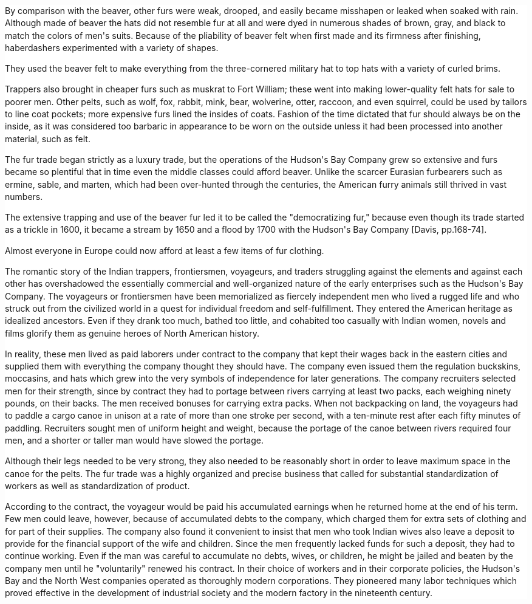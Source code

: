 By comparison with the beaver, other furs were weak, drooped, and easily became misshapen or leaked when soaked with rain. Although made of beaver the hats did not resemble fur at all and were dyed in numerous shades of brown, gray, and black to match the colors of men's suits. Because of the pliability of beaver felt when first made and its firmness after finishing, haberdashers experimented with a variety of shapes.

They used the beaver felt to make everything from the three-cornered military hat to top hats with a variety of curled brims.

Trappers also brought in cheaper furs such as muskrat to Fort William; these went into making lower-quality felt hats for sale to poorer men. Other pelts, such as wolf, fox, rabbit, mink, bear, wolverine, otter, raccoon, and even squirrel, could be used by tailors to line coat pockets; more expensive furs lined the insides of coats. Fashion of the time dictated that fur should always be on the inside, as it was considered too barbaric in appearance to be worn on the outside unless it had been processed into another material, such as felt.

The fur trade began strictly as a luxury trade, but the operations of the Hudson's Bay Company grew so extensive and furs became so plentiful that in time even the middle classes could afford beaver. Unlike the scarcer Eurasian furbearers such as ermine, sable, and marten, which had been over-hunted through the centuries, the American furry animals still thrived in vast numbers.

The extensive trapping and use of the beaver fur led it to be called the "democratizing fur," because even though its trade started as a trickle in 1600, it became a stream by 1650 and a flood by 1700 with the Hudson's Bay Company \[Davis, pp.168-74\].

Almost everyone in Europe could now afford at least a few items of fur clothing.

The romantic story of the Indian trappers, frontiersmen, voyageurs, and traders struggling against the elements and against each other has overshadowed the essentially commercial and well-organized nature of the early enterprises such as the Hudson's Bay Company. The voyageurs or frontiersmen have been memorialized as fiercely independent men who lived a rugged life and who struck out from the civilized world in a quest for individual freedom and self-fulfillment. They entered the American heritage as idealized ancestors. Even if they drank too much, bathed too little, and cohabited too casually with Indian women, novels and films glorify them as genuine heroes of North American history.

In reality, these men lived as paid laborers under contract to the company that kept their wages back in the eastern cities and supplied them with everything the company thought they should have. The company even issued them the regulation buckskins, moccasins, and hats which grew into the very symbols of independence for later generations. The company recruiters selected men for their strength, since by contract they had to portage between rivers carrying at least two packs, each weighing ninety pounds, on their backs. The men received bonuses for carrying extra packs. When not backpacking on land, the voyageurs had to paddle a cargo canoe in unison at a rate of more than one stroke per second, with a ten-minute rest after each fifty minutes of paddling. Recruiters sought men of uniform height and weight, because the portage of the canoe between rivers required four men, and a shorter or taller man would have slowed the portage.

Although their legs needed to be very strong, they also needed to be reasonably short in order to leave maximum space in the canoe for the pelts. The fur trade was a highly organized and precise business that called for substantial standardization of workers as well as standardization of product.

According to the contract, the voyageur would be paid his accumulated earnings when he returned home at the end of his term. Few men could leave, however, because of accumulated debts to the company, which charged them for extra sets of clothing and for part of their supplies. The company also found it convenient to insist that men who took Indian wives also leave a deposit to provide for the financial support of the wife and children. Since the men frequently lacked funds for such a deposit, they had to continue working. Even if the man was careful to accumulate no debts, wives, or children, he might be jailed and beaten by the company men until he "voluntarily" renewed his contract. In their choice of workers and in their corporate policies, the Hudson's Bay and the North West companies operated as thoroughly modern corporations. They pioneered many labor techniques which proved effective in the development of industrial society and the modern factory in the nineteenth century.
